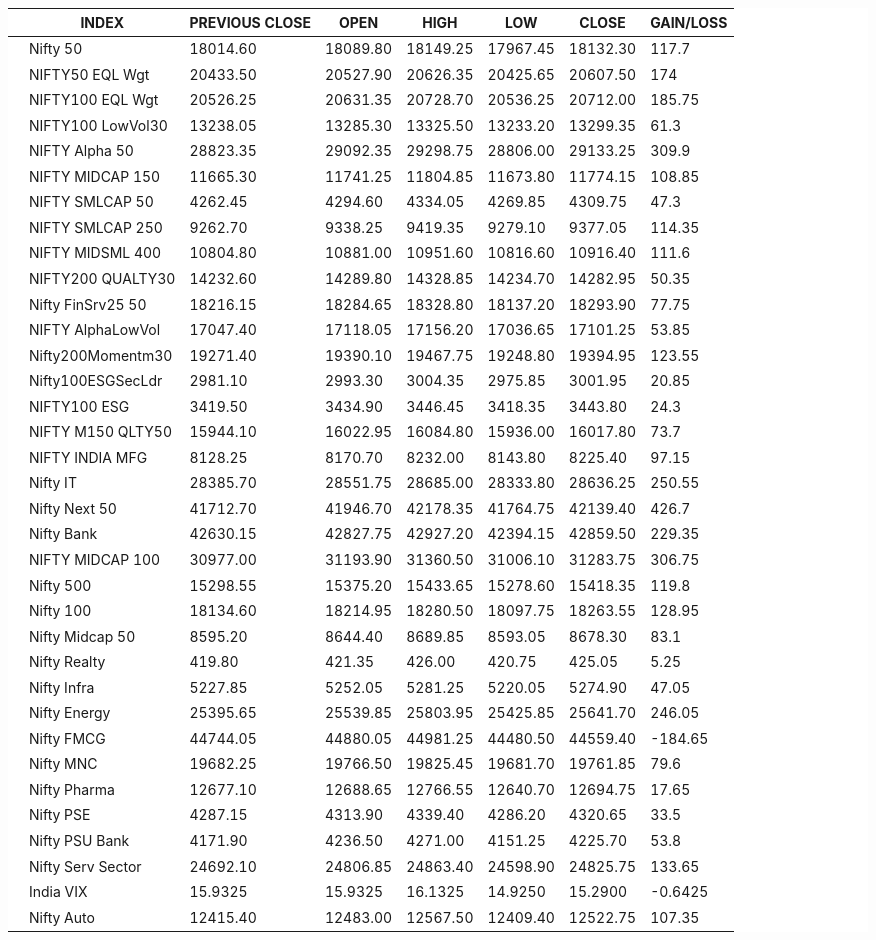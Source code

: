 


|  | INDEX | PREVIOUS CLOSE | OPEN | HIGH | LOW | CLOSE | GAIN/LOSS |
| ----- | ----- | ----- | ----- | ----- | ----- | ----- | ----- |
|  | Nifty 50 | 18014.60 | 18089.80 | 18149.25 | 17967.45 | 18132.30 | 117.7 |
|  | NIFTY50 EQL Wgt | 20433.50 | 20527.90 | 20626.35 | 20425.65 | 20607.50 | 174 |
|  | NIFTY100 EQL Wgt | 20526.25 | 20631.35 | 20728.70 | 20536.25 | 20712.00 | 185.75 |
|  | NIFTY100 LowVol30 | 13238.05 | 13285.30 | 13325.50 | 13233.20 | 13299.35 | 61.3 |
|  | NIFTY Alpha 50 | 28823.35 | 29092.35 | 29298.75 | 28806.00 | 29133.25 | 309.9 |
|  | NIFTY MIDCAP 150 | 11665.30 | 11741.25 | 11804.85 | 11673.80 | 11774.15 | 108.85 |
|  | NIFTY SMLCAP 50 | 4262.45 | 4294.60 | 4334.05 | 4269.85 | 4309.75 | 47.3 |
|  | NIFTY SMLCAP 250 | 9262.70 | 9338.25 | 9419.35 | 9279.10 | 9377.05 | 114.35 |
|  | NIFTY MIDSML 400 | 10804.80 | 10881.00 | 10951.60 | 10816.60 | 10916.40 | 111.6 |
|  | NIFTY200 QUALTY30 | 14232.60 | 14289.80 | 14328.85 | 14234.70 | 14282.95 | 50.35 |
|  | Nifty FinSrv25 50 | 18216.15 | 18284.65 | 18328.80 | 18137.20 | 18293.90 | 77.75 |
|  | NIFTY AlphaLowVol | 17047.40 | 17118.05 | 17156.20 | 17036.65 | 17101.25 | 53.85 |
|  | Nifty200Momentm30 | 19271.40 | 19390.10 | 19467.75 | 19248.80 | 19394.95 | 123.55 |
|  | Nifty100ESGSecLdr | 2981.10 | 2993.30 | 3004.35 | 2975.85 | 3001.95 | 20.85 |
|  | NIFTY100 ESG | 3419.50 | 3434.90 | 3446.45 | 3418.35 | 3443.80 | 24.3 |
|  | NIFTY M150 QLTY50 | 15944.10 | 16022.95 | 16084.80 | 15936.00 | 16017.80 | 73.7 |
|  | NIFTY INDIA MFG | 8128.25 | 8170.70 | 8232.00 | 8143.80 | 8225.40 | 97.15 |
|  | Nifty IT | 28385.70 | 28551.75 | 28685.00 | 28333.80 | 28636.25 | 250.55 |
|  | Nifty Next 50 | 41712.70 | 41946.70 | 42178.35 | 41764.75 | 42139.40 | 426.7 |
|  | Nifty Bank | 42630.15 | 42827.75 | 42927.20 | 42394.15 | 42859.50 | 229.35 |
|  | NIFTY MIDCAP 100 | 30977.00 | 31193.90 | 31360.50 | 31006.10 | 31283.75 | 306.75 |
|  | Nifty 500 | 15298.55 | 15375.20 | 15433.65 | 15278.60 | 15418.35 | 119.8 |
|  | Nifty 100 | 18134.60 | 18214.95 | 18280.50 | 18097.75 | 18263.55 | 128.95 |
|  | Nifty Midcap 50 | 8595.20 | 8644.40 | 8689.85 | 8593.05 | 8678.30 | 83.1 |
|  | Nifty Realty | 419.80 | 421.35 | 426.00 | 420.75 | 425.05 | 5.25 |
|  | Nifty Infra | 5227.85 | 5252.05 | 5281.25 | 5220.05 | 5274.90 | 47.05 |
|  | Nifty Energy | 25395.65 | 25539.85 | 25803.95 | 25425.85 | 25641.70 | 246.05 |
|  | Nifty FMCG | 44744.05 | 44880.05 | 44981.25 | 44480.50 | 44559.40 | -184.65 |
|  | Nifty MNC | 19682.25 | 19766.50 | 19825.45 | 19681.70 | 19761.85 | 79.6 |
|  | Nifty Pharma | 12677.10 | 12688.65 | 12766.55 | 12640.70 | 12694.75 | 17.65 |
|  | Nifty PSE | 4287.15 | 4313.90 | 4339.40 | 4286.20 | 4320.65 | 33.5 |
|  | Nifty PSU Bank | 4171.90 | 4236.50 | 4271.00 | 4151.25 | 4225.70 | 53.8 |
|  | Nifty Serv Sector | 24692.10 | 24806.85 | 24863.40 | 24598.90 | 24825.75 | 133.65 |
|  | India VIX | 15.9325 | 15.9325 | 16.1325 | 14.9250 | 15.2900 | -0.6425 |
|  | Nifty Auto | 12415.40 | 12483.00 | 12567.50 | 12409.40 | 12522.75 | 107.35 |